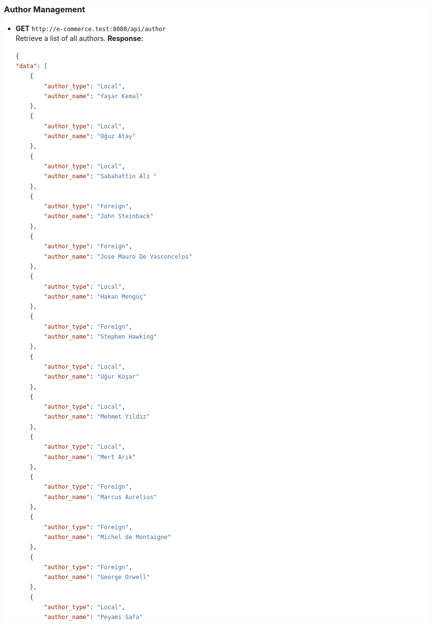   ### Author Management

- **GET** `http://e-commerce.test:8080/api/author`  
  Retrieve a list of all authors.
   **Response:**
    ```json
  {
    "data": [
        {
            "author_type": "Local",
            "author_name": "Yaşar Kemal"
        },
        {
            "author_type": "Local",
            "author_name": "Oğuz Atay"
        },
        {
            "author_type": "Local",
            "author_name": "Sabahattin Ali "
        },
        {
            "author_type": "Foreign",
            "author_name": "John Steinback"
        },
        {
            "author_type": "Foreign",
            "author_name": "Jose Mauro De Vasconcelos"
        },
        {
            "author_type": "Local",
            "author_name": "Hakan Mengüç"
        },
        {
            "author_type": "Foreign",
            "author_name": "Stephen Hawking"
        },
        {
            "author_type": "Local",
            "author_name": "Uğur Koşar"
        },
        {
            "author_type": "Local",
            "author_name": "Mehmet Yıldız"
        },
        {
            "author_type": "Local",
            "author_name": "Mert Arık"
        },
        {
            "author_type": "Foreign",
            "author_name": "Marcus Aurelius"
        },
        {
            "author_type": "Foreign",
            "author_name": "Michel de Montaigne"
        },
        {
            "author_type": "Foreign",
            "author_name": "George Orwell"
        },
        {
            "author_type": "Local",
            "author_name": "Peyami Safa"